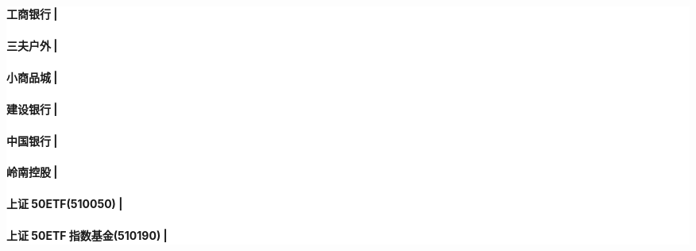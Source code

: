 #### 工商银行 |

#### 三夫户外 |

#### 小商品城 |

#### 建设银行 |

#### 中国银行 |

#### 岭南控股 |

#### 上证 50ETF(510050) |

#### 上证 50ETF 指数基金(510190) |
